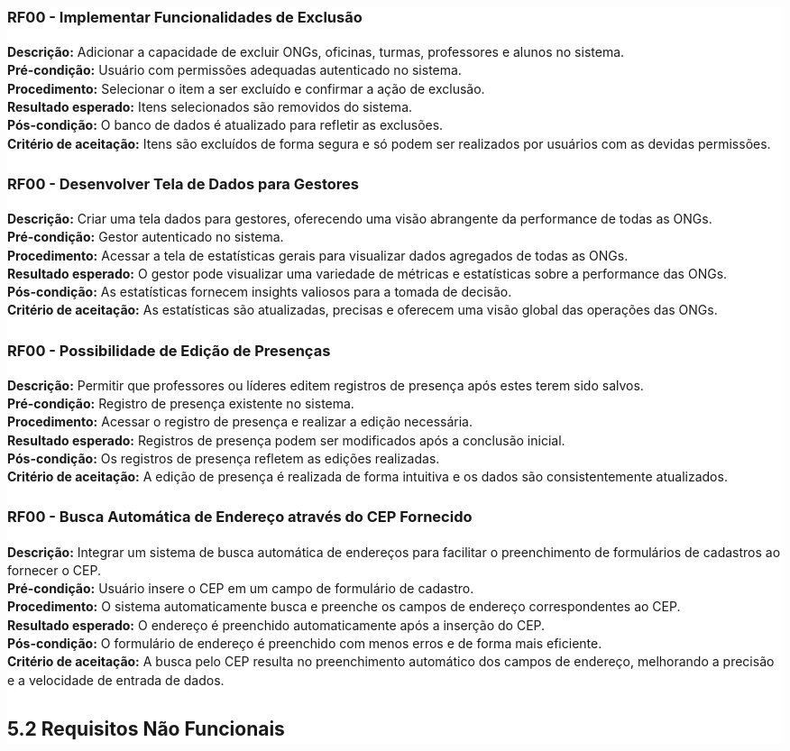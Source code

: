 ### RF00 - Implementar Funcionalidades de Exclusão

**Descrição:** Adicionar a capacidade de excluir ONGs, oficinas, turmas, professores e alunos no sistema.
<br>**Pré-condição:** Usuário com permissões adequadas autenticado no sistema.
<br>**Procedimento:** Selecionar o item a ser excluído e confirmar a ação de exclusão.
<br>**Resultado esperado:** Itens selecionados são removidos do sistema.
<br>**Pós-condição:** O banco de dados é atualizado para refletir as exclusões.
<br>**Critério de aceitação:** Itens são excluídos de forma segura e só podem ser realizados por usuários com as devidas permissões.

### RF00 - Desenvolver Tela de Dados para Gestores

**Descrição:** Criar uma tela dados para gestores, oferecendo uma visão abrangente da performance de todas as ONGs.
<br>**Pré-condição:** Gestor autenticado no sistema.
<br>**Procedimento:** Acessar a tela de estatísticas gerais para visualizar dados agregados de todas as ONGs.
<br>**Resultado esperado:** O gestor pode visualizar uma variedade de métricas e estatísticas sobre a performance das ONGs.
<br>**Pós-condição:** As estatísticas fornecem insights valiosos para a tomada de decisão.
<br>**Critério de aceitação:** As estatísticas são atualizadas, precisas e oferecem uma visão global das operações das ONGs.

### RF00 - Possibilidade de Edição de Presenças

**Descrição:** Permitir que professores ou líderes editem registros de presença após estes terem sido salvos.
<br>**Pré-condição:** Registro de presença existente no sistema.
<br>**Procedimento:** Acessar o registro de presença e realizar a edição necessária.
<br>**Resultado esperado:** Registros de presença podem ser modificados após a conclusão inicial.
<br>**Pós-condição:** Os registros de presença refletem as edições realizadas.
<br>**Critério de aceitação:** A edição de presença é realizada de forma intuitiva e os dados são consistentemente atualizados.

### RF00 - Busca Automática de Endereço através do CEP Fornecido

**Descrição:** Integrar um sistema de busca automática de endereços para facilitar o preenchimento de formulários de cadastros ao fornecer o CEP.
<br>**Pré-condição:** Usuário insere o CEP em um campo de formulário de cadastro.
<br>**Procedimento:** O sistema automaticamente busca e preenche os campos de endereço correspondentes ao CEP.
<br>**Resultado esperado:** O endereço é preenchido automaticamente após a inserção do CEP.
<br>**Pós-condição:** O formulário de endereço é preenchido com menos erros e de forma mais eficiente.
<br>**Critério de aceitação:** A busca pelo CEP resulta no preenchimento automático dos campos de endereço, melhorando a precisão e a velocidade de entrada de dados.

## 5.2 Requisitos Não Funcionais
